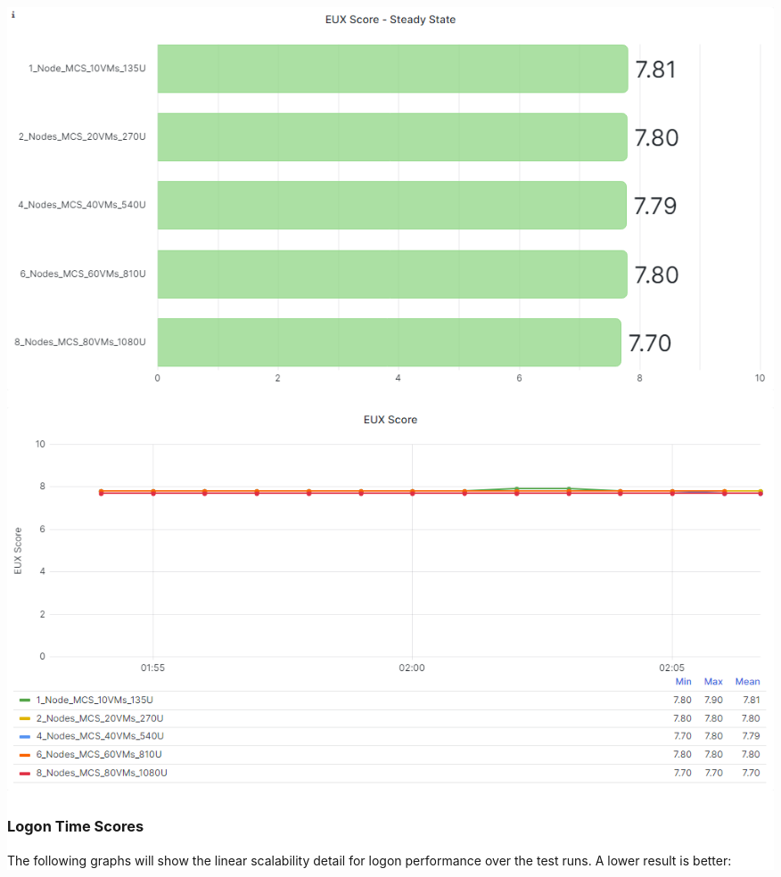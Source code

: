 ![EUX Score Steady State](../images/RA-2003-Citrix_Virtual_Apps_and_Desktops_Windows_Servers_on_vSphere_image08.png "EUX Score Steady State")

![EUX Score Steady State Bar Chart](../images/RA-2003-Citrix_Virtual_Apps_and_Desktops_Windows_Servers_on_vSphere_image09.png "EUX Score Steady State Bar Chart")

### Logon Time Scores

The following graphs will show the linear scalability detail for logon performance over the test runs. A lower result is better:
